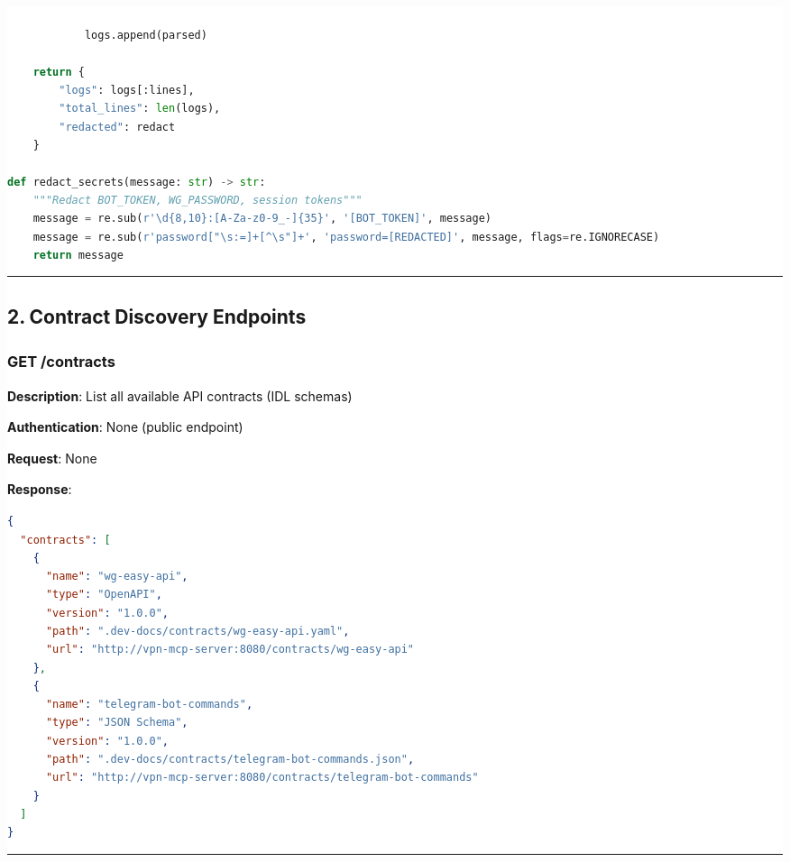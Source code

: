 ```python

            logs.append(parsed)

    return {
        "logs": logs[:lines],
        "total_lines": len(logs),
        "redacted": redact
    }

def redact_secrets(message: str) -> str:
    """Redact BOT_TOKEN, WG_PASSWORD, session tokens"""
    message = re.sub(r'\d{8,10}:[A-Za-z0-9_-]{35}', '[BOT_TOKEN]', message)
    message = re.sub(r'password["\s:=]+[^\s"]+', 'password=[REDACTED]', message, flags=re.IGNORECASE)
    return message
```

---

## 2. Contract Discovery Endpoints

### GET /contracts

**Description**: List all available API contracts (IDL schemas)

**Authentication**: None (public endpoint)

**Request**: None

**Response**:
```json
{
  "contracts": [
    {
      "name": "wg-easy-api",
      "type": "OpenAPI",
      "version": "1.0.0",
      "path": ".dev-docs/contracts/wg-easy-api.yaml",
      "url": "http://vpn-mcp-server:8080/contracts/wg-easy-api"
    },
    {
      "name": "telegram-bot-commands",
      "type": "JSON Schema",
      "version": "1.0.0",
      "path": ".dev-docs/contracts/telegram-bot-commands.json",
      "url": "http://vpn-mcp-server:8080/contracts/telegram-bot-commands"
    }
  ]
}
```

---
